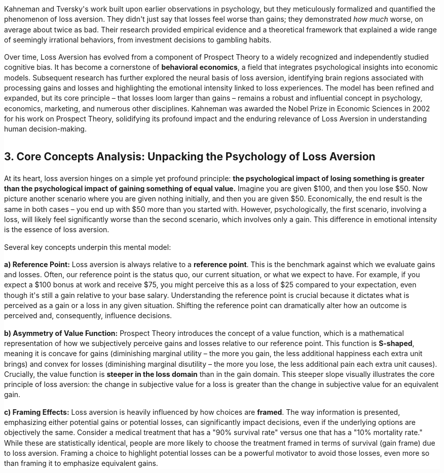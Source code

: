 Kahneman and Tversky's work built upon earlier observations in psychology, but they meticulously formalized and quantified the phenomenon of loss aversion. They didn't just say that losses feel worse than gains; they demonstrated *how much* worse, on average about twice as bad. Their research provided empirical evidence and a theoretical framework that explained a wide range of seemingly irrational behaviors, from investment decisions to gambling habits.

Over time, Loss Aversion has evolved from a component of Prospect Theory to a widely recognized and independently studied cognitive bias. It has become a cornerstone of **behavioral economics**, a field that integrates psychological insights into economic models.  Subsequent research has further explored the neural basis of loss aversion, identifying brain regions associated with processing gains and losses and highlighting the emotional intensity linked to loss experiences.  The model has been refined and expanded, but its core principle – that losses loom larger than gains – remains a robust and influential concept in psychology, economics, marketing, and numerous other disciplines.  Kahneman was awarded the Nobel Prize in Economic Sciences in 2002 for his work on Prospect Theory, solidifying its profound impact and the enduring relevance of Loss Aversion in understanding human decision-making.

## 3. Core Concepts Analysis: Unpacking the Psychology of Loss Aversion

At its heart, loss aversion hinges on a simple yet profound principle: **the psychological impact of losing something is greater than the psychological impact of gaining something of equal value.**  Imagine you are given $100, and then you lose $50. Now picture another scenario where you are given nothing initially, and then you are given $50.  Economically, the end result is the same in both cases – you end up with $50 more than you started with. However, psychologically, the first scenario, involving a loss, will likely feel significantly worse than the second scenario, which involves only a gain. This difference in emotional intensity is the essence of loss aversion.

Several key concepts underpin this mental model:

**a) Reference Point:** Loss aversion is always relative to a **reference point**. This is the benchmark against which we evaluate gains and losses.  Often, our reference point is the status quo, our current situation, or what we expect to have.  For example, if you expect a $100 bonus at work and receive $75, you might perceive this as a loss of $25 compared to your expectation, even though it's still a gain relative to your base salary.  Understanding the reference point is crucial because it dictates what is perceived as a gain or a loss in any given situation. Shifting the reference point can dramatically alter how an outcome is perceived and, consequently, influence decisions.

**b) Asymmetry of Value Function:** Prospect Theory introduces the concept of a value function, which is a mathematical representation of how we subjectively perceive gains and losses relative to our reference point.  This function is **S-shaped**, meaning it is concave for gains (diminishing marginal utility – the more you gain, the less additional happiness each extra unit brings) and convex for losses (diminishing marginal disutility – the more you lose, the less additional pain each extra unit causes).  Crucially, the value function is **steeper in the loss domain** than in the gain domain. This steeper slope visually illustrates the core principle of loss aversion: the change in subjective value for a loss is greater than the change in subjective value for an equivalent gain.

**c) Framing Effects:** Loss aversion is heavily influenced by how choices are **framed**.  The way information is presented, emphasizing either potential gains or potential losses, can significantly impact decisions, even if the underlying options are objectively the same.  Consider a medical treatment that has a "90% survival rate" versus one that has a "10% mortality rate."  While these are statistically identical, people are more likely to choose the treatment framed in terms of survival (gain frame) due to loss aversion. Framing a choice to highlight potential losses can be a powerful motivator to avoid those losses, even more so than framing it to emphasize equivalent gains.
